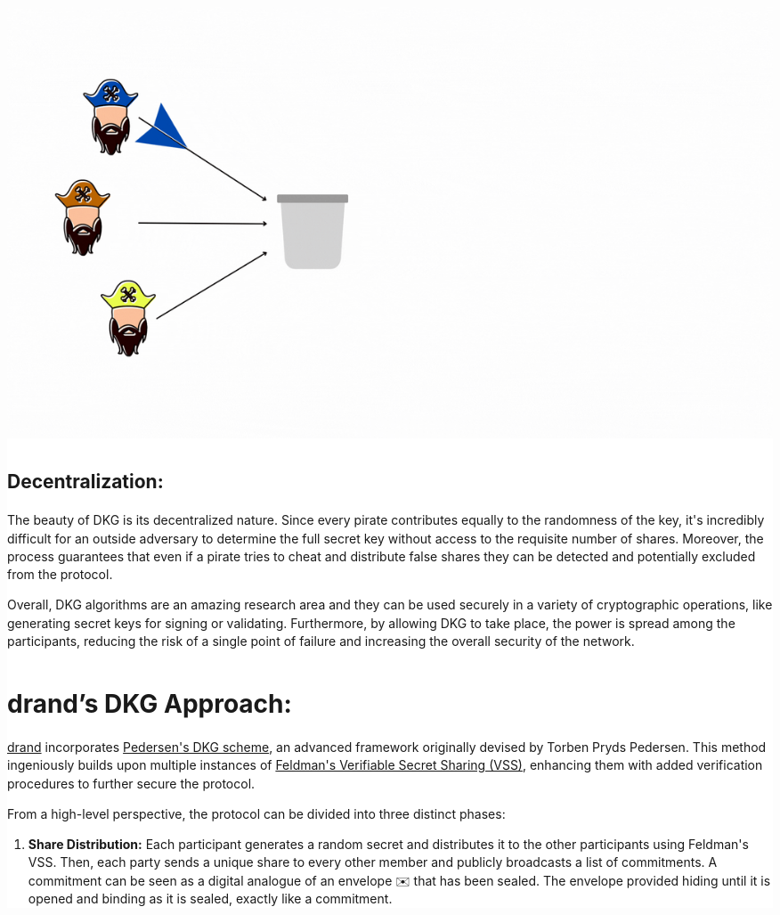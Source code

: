 ![hooray.gif](./images/2023-09-08-dkg/hooray.gif)


## Decentralization:

The beauty of DKG is its decentralized nature. Since every pirate contributes equally to the randomness of the key, it's incredibly difficult for an outside adversary to determine the full secret key without access to the requisite number of shares. Moreover, the process guarantees that even if a pirate tries to cheat and distribute false shares they can be detected and potentially excluded from the protocol.

Overall, DKG algorithms are an amazing research area and they can be used securely in a variety of cryptographic operations, like generating secret keys for signing or validating. Furthermore, by allowing DKG to take place,  the power is spread among the participants, reducing the risk of a single point of failure and increasing the overall security of the network.

# drand’s DKG Approach:

[drand](https://drand.love/) incorporates [Pedersen's DKG scheme](https://www.cs.cornell.edu/courses/cs754/2001fa/129.PDF), an advanced framework originally devised by Torben Pryds Pedersen. This method ingeniously builds upon multiple instances of [Feldman's Verifiable Secret Sharing (VSS)](https://www.cs.umd.edu/~gasarch/TOPICS/secretsharing/feldmanVSS.pdf), enhancing them with added verification procedures to further secure the protocol.

From a high-level perspective, the protocol can be divided into three distinct phases:

1. **Share Distribution:**  Each participant generates a random secret and distributes it to the other participants using Feldman's VSS. Then, each party sends a unique share to every other member and publicly broadcasts a list of commitments. A commitment can be seen as a digital analogue of an envelope ✉️ that has been sealed. The envelope provided hiding until it is opened and binding as it is sealed, exactly like a commitment. 
